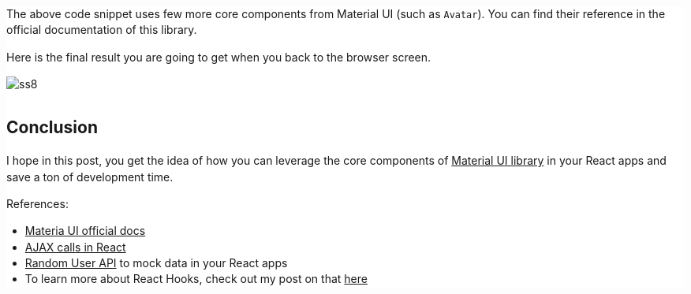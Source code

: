 The above code snippet uses few more core components from Material UI (such as `Avatar`). You can find their reference in the official documentation of this library.

Here is the final result you are going to get when you back to the browser screen.

![ss8](https://i.imgur.com/QxtWlBz.png)

## Conclusion

I hope in this post, you get the idea of how you can leverage the core components of [Material UI library](https://material-ui.com/getting-started/installation/) in your React apps and save a ton of development time.

References:

- [Materia UI official docs](https://material-ui.com/getting-started/installation/)
- [AJAX calls in React](https://reactjs.org/docs/faq-ajax.html)
- [Random User API](https://randomuser.me/documentation#howto) to mock data in your React apps
- To learn more about React Hooks, check out my post on that [here](https://dev.to/amanhimself/build-a-expense-tracker-app-with-react-hooks-and-localstorage-api-4lfj)
